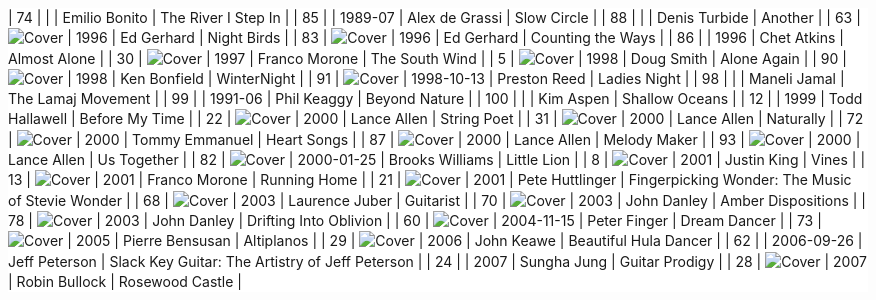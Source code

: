| 74 |  |  | Emilio Bonito | The River I Step In |
| 85 |  | 1989-07 | Alex de Grassi | Slow Circle |
| 88 |  |  | Denis Turbide | Another |
| 63 | ![Cover](https://i.discogs.com/xSw9xC77ZbjTR4U9e0Os1MEuUCKHl35SbcaAvsYGoj4/rs:fit/g:sm/q:40/h:150/w:150/czM6Ly9kaXNjb2dz/LWRhdGFiYXNlLWlt/YWdlcy9SLTI1MzAz/NDE0LTE2Njk1OTIz/ODUtOTA0NC5qcGVn.jpeg) | 1996 | Ed Gerhard | Night Birds |
| 83 | ![Cover](https://i.discogs.com/xSw9xC77ZbjTR4U9e0Os1MEuUCKHl35SbcaAvsYGoj4/rs:fit/g:sm/q:40/h:150/w:150/czM6Ly9kaXNjb2dz/LWRhdGFiYXNlLWlt/YWdlcy9SLTI1MzAz/NDE0LTE2Njk1OTIz/ODUtOTA0NC5qcGVn.jpeg) | 1996 | Ed Gerhard | Counting the Ways |
| 86 |  | 1996 | Chet Atkins | Almost Alone |
| 30 | ![Cover](https://i.discogs.com/rokZ_L5CgsTK1RhzCzlBg96uWuafCIzNsDKpDWjBgT8/rs:fit/g:sm/q:40/h:150/w:150/czM6Ly9kaXNjb2dz/LWRhdGFiYXNlLWlt/YWdlcy9SLTU0MzQ2/NDgtMTUxMDI0Njkx/NS02MzMzLmpwZWc.jpeg) | 1997 | Franco Morone | The South Wind |
| 5 | ![Cover](https://i.discogs.com/BCnYj41iu8MMqdDQSl6BDaRjMsWjq32qlRTk1RtNqlk/rs:fit/g:sm/q:40/h:150/w:150/czM6Ly9kaXNjb2dz/LWRhdGFiYXNlLWlt/YWdlcy9SLTkzMTUy/MjktMTQ3ODQ1MDU1/My03ODYxLmpwZWc.jpeg) | 1998 | Doug Smith | Alone Again |
| 90 | ![Cover](https://i.discogs.com/4AKlfmZ3-5UhYac6B6JX8QVNOEv6BR4JCYRLYbMmM-g/rs:fit/g:sm/q:40/h:150/w:150/czM6Ly9kaXNjb2dz/LWRhdGFiYXNlLWlt/YWdlcy9SLTExNDIw/MjA4LTE1MzU0NzYx/ODEtMzk5OC5qcGVn.jpeg) | 1998 | Ken Bonfield | WinterNight |
| 91 | ![Cover](https://i.discogs.com/TH81z00beNB8_onsawr06OcVURLOC0_Zd1vV0XNtI3o/rs:fit/g:sm/q:40/h:150/w:150/czM6Ly9kaXNjb2dz/LWRhdGFiYXNlLWlt/YWdlcy9SLTIwNDgw/NTEyLTE2MzM0Mzgx/MDYtMTMxMC5qcGVn.jpeg) | 1998-10-13 | Preston Reed | Ladies Night |
| 98 |  |  | Maneli Jamal | The Lamaj Movement |
| 99 |  | 1991-06 | Phil Keaggy | Beyond Nature |
| 100 |  |  | Kim Aspen | Shallow Oceans |
| 12 |  | 1999 | Todd Hallawell | Before My Time |
| 22 | ![Cover](https://i.discogs.com/eqVE2_H8ciek9Fdh-2RGky8Gk8q3PBIhohX2NNaYAwg/rs:fit/g:sm/q:40/h:150/w:150/czM6Ly9kaXNjb2dz/LWRhdGFiYXNlLWlt/YWdlcy9SLTEzMDk4/MDU4LTE1NDg1Mzgy/ODktNTgzOC5qcGVn.jpeg) | 2000 | Lance Allen | String Poet |
| 31 | ![Cover](https://i.discogs.com/eqVE2_H8ciek9Fdh-2RGky8Gk8q3PBIhohX2NNaYAwg/rs:fit/g:sm/q:40/h:150/w:150/czM6Ly9kaXNjb2dz/LWRhdGFiYXNlLWlt/YWdlcy9SLTEzMDk4/MDU4LTE1NDg1Mzgy/ODktNTgzOC5qcGVn.jpeg) | 2000 | Lance Allen | Naturally |
| 72 | ![Cover](https://i.discogs.com/Foix3CoTxRWJwRh46qDqLgwEDgNFxM7FiNeft4O-eqU/rs:fit/g:sm/q:40/h:150/w:150/czM6Ly9kaXNjb2dz/LWRhdGFiYXNlLWlt/YWdlcy9SLTQ2NzY5/MTItMTUwOTc2NjQz/Ny01MTU3LmpwZWc.jpeg) | 2000 | Tommy Emmanuel | Heart Songs |
| 87 | ![Cover](https://i.discogs.com/qqxOQ_s_K84iah6FBf_-3_cpLI6mpoKW5s75ip1esms/rs:fit/g:sm/q:40/h:150/w:150/czM6Ly9kaXNjb2dz/LWRhdGFiYXNlLWlt/YWdlcy9SLTIzODky/ODU3LTE2NTc4OTQx/NDktOTM2My5qcGVn.jpeg) | 2000 | Lance Allen | Melody Maker |
| 93 | ![Cover](https://i.discogs.com/eqVE2_H8ciek9Fdh-2RGky8Gk8q3PBIhohX2NNaYAwg/rs:fit/g:sm/q:40/h:150/w:150/czM6Ly9kaXNjb2dz/LWRhdGFiYXNlLWlt/YWdlcy9SLTEzMDk4/MDU4LTE1NDg1Mzgy/ODktNTgzOC5qcGVn.jpeg) | 2000 | Lance Allen | Us Together |
| 82 | ![Cover](https://i.discogs.com/M7hVvOb6gHumfQLX-hwufCoAJdFtH-Invjc2R_rI1zE/rs:fit/g:sm/q:40/h:150/w:150/czM6Ly9kaXNjb2dz/LWRhdGFiYXNlLWlt/YWdlcy9SLTQwNjA1/MTEtMTM1MzkxNTc4/Mi04NjcwLmpwZWc.jpeg) | 2000-01-25 | Brooks Williams | Little Lion |
| 8 | ![Cover](https://i.discogs.com/AUekyxjIWc6itENywmjV9fljvpmrf8PrVhPW6SuY-N4/rs:fit/g:sm/q:40/h:150/w:150/czM6Ly9kaXNjb2dz/LWRhdGFiYXNlLWlt/YWdlcy9SLTk3ODMy/MzMtMTQ4NjI2ODQy/OS05Njc3LmpwZWc.jpeg) | 2001 | Justin King | Vines |
| 13 | ![Cover](https://i.discogs.com/M6YpGyqyyQsXccaedVIT-MY7FgsV2IBir_jgjzCdEjs/rs:fit/g:sm/q:40/h:150/w:150/czM6Ly9kaXNjb2dz/LWRhdGFiYXNlLWlt/YWdlcy9SLTExMTIx/MzY5LTE1MTAyNDMx/NjEtMzk0My5qcGVn.jpeg) | 2001 | Franco Morone | Running Home |
| 21 | ![Cover](https://i.discogs.com/7zUBqcrOW0sZumCpktKpsAmUgsySZFXRBwFNf_rULDs/rs:fit/g:sm/q:40/h:150/w:150/czM6Ly9kaXNjb2dz/LWRhdGFiYXNlLWlt/YWdlcy9SLTI0ODM3/MDkyLTE2NjgwNTMw/MDAtOTY1Ni5qcGVn.jpeg) | 2001 | Pete Huttlinger | Fingerpicking Wonder: The Music of Stevie Wonder |
| 68 | ![Cover](https://i.discogs.com/TroBYJmapN8cxxJjcnK0NQlvwFeca--ggwMHUT9GLgY/rs:fit/g:sm/q:40/h:150/w:150/czM6Ly9kaXNjb2dz/LWRhdGFiYXNlLWlt/YWdlcy9SLTI0Mzg1/NTg2LTE2NjI1MjU0/MDEtMTg4NS5qcGVn.jpeg) | 2003 | Laurence Juber | Guitarist |
| 70 | ![Cover](https://i.discogs.com/w1MJxCphHjCuj1CUdPoI8qVAFT6vhXhmV-3kLozN6pA/rs:fit/g:sm/q:40/h:150/w:150/czM6Ly9kaXNjb2dz/LWRhdGFiYXNlLWlt/YWdlcy9SLTE0NzM3/OTUwLTE1ODA2MTEw/NDYtNDk4MS5qcGVn.jpeg) | 2003 | John Danley | Amber Dispositions |
| 78 | ![Cover](https://i.discogs.com/w1MJxCphHjCuj1CUdPoI8qVAFT6vhXhmV-3kLozN6pA/rs:fit/g:sm/q:40/h:150/w:150/czM6Ly9kaXNjb2dz/LWRhdGFiYXNlLWlt/YWdlcy9SLTE0NzM3/OTUwLTE1ODA2MTEw/NDYtNDk4MS5qcGVn.jpeg) | 2003 | John Danley | Drifting Into Oblivion |
| 60 | ![Cover](https://i.discogs.com/GAgVm-RTzQmGHg0cCOqkcDfLGypynOmYXPkFNG152Jw/rs:fit/g:sm/q:40/h:150/w:150/czM6Ly9kaXNjb2dz/LWRhdGFiYXNlLWlt/YWdlcy9SLTEzOTAz/MTA5LTE1NjM4OTM1/NDYtNjA5My5qcGVn.jpeg) | 2004-11-15 | Peter Finger | Dream Dancer |
| 73 | ![Cover](https://i.discogs.com/QqpQ4lfiP9h96m0RbcAkWmwRvBnDAeIq0dybJQ22QRo/rs:fit/g:sm/q:40/h:150/w:150/czM6Ly9kaXNjb2dz/LWRhdGFiYXNlLWlt/YWdlcy9SLTY1OTkw/OS0xMTQ0NTY3MzI1/LmpwZWc.jpeg) | 2005 | Pierre Bensusan | Altiplanos |
| 29 | ![Cover](https://i.discogs.com/7zkYIN0C17CwI-tkkEbjQdxJVoQJJ2U4o7PFnAyHLgs/rs:fit/g:sm/q:40/h:150/w:150/czM6Ly9kaXNjb2dz/LWRhdGFiYXNlLWlt/YWdlcy9SLTg5Njkw/MjgtMTQ3MjUwNjU3/NS0zMjM4LmpwZWc.jpeg) | 2006 | John Keawe | Beautiful Hula Dancer |
| 62 |  | 2006-09-26 | Jeff Peterson | Slack Key Guitar: The Artistry of Jeff Peterson |
| 24 |  | 2007 | Sungha Jung | Guitar Prodigy |
| 28 | ![Cover](https://i.discogs.com/kw_tICLhmABIpCFBnblLTlQahSQ-k6BLyk5qqbv1Wvo/rs:fit/g:sm/q:40/h:150/w:150/czM6Ly9kaXNjb2dz/LWRhdGFiYXNlLWlt/YWdlcy9SLTc4MTQ3/OTctMTQ0OTM0NTA2/MS04NTI2LmpwZWc.jpeg) | 2007 | Robin Bullock | Rosewood Castle |